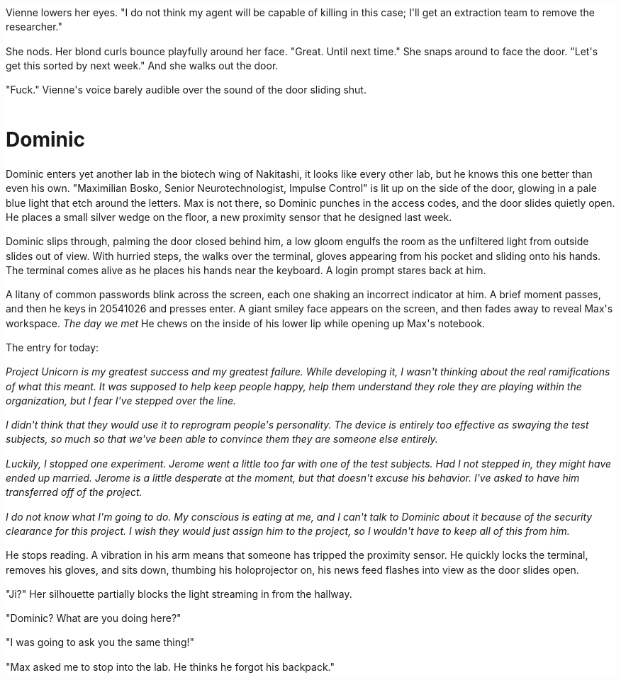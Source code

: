 Vienne lowers her eyes. "I do not think my agent will be capable of killing in this case; I'll get an extraction team to remove the researcher."

She nods.  Her blond curls bounce playfully around her face. "Great.  Until next time." She snaps around to face the door. "Let's get this sorted by next week." And she walks out the door.

"Fuck." Vienne's voice barely audible over the sound of the door sliding shut.

# Dominic

Dominic enters yet another lab in the biotech wing of Nakitashi, it looks like every other lab, but he knows this one better than even his own.  "Maximilian Bosko, Senior Neurotechnologist, Impulse Control" is lit up on the side of the door, glowing in a pale blue light that etch around the letters.  Max is not there, so Dominic punches in the access codes, and the door slides quietly open.  He places a small silver wedge on the floor, a new proximity sensor that he designed last week.

Dominic slips through, palming the door closed behind him, a low gloom engulfs the room as the unfiltered light from outside slides out of view.  With hurried steps, the walks over the terminal, gloves appearing from his pocket and sliding onto his hands.  The terminal comes alive as he places his hands near the keyboard. A login prompt stares back at him.

A litany of common passwords blink across the screen, each one shaking an incorrect indicator at him.  A brief moment passes, and then he keys in 20541026 and presses enter.  A giant smiley face appears on the screen, and then fades away to reveal Max's workspace. *The day we met* He chews on the inside of his lower lip while opening up Max's notebook.

The entry for today:

*Project Unicorn is my greatest success and my greatest failure. While developing it, I wasn't thinking about the real ramifications of what this meant. It was supposed to help keep people happy, help them understand they role they are playing within the organization, but I fear I've stepped over the line.*

*I didn't think that they would use it to reprogram people's personality. The device is entirely too effective as swaying the test subjects, so much so that we've been able to convince them they are someone else entirely.*

*Luckily, I stopped one experiment.  Jerome went a little too far with one of the test subjects.  Had I not stepped in, they might have ended up married.  Jerome is a little desperate at the moment, but that doesn't excuse his behavior.  I've asked to have him transferred off of the project.*

*I do not know what I'm going to do.  My conscious is eating at me, and I can't talk to Dominic about it because of the security clearance for this project.  I wish they would just assign him to the project, so I wouldn't have to keep all of this from him.*

He stops reading.  A vibration in his arm means that someone has tripped the proximity sensor.  He quickly locks the terminal, removes his gloves, and sits down, thumbing his holoprojector on, his news feed flashes into view as the door slides open.

"Ji?"  Her silhouette partially blocks the light streaming in from the hallway.

"Dominic? What are you doing here?"

"I was going to ask you the same thing!"

"Max asked me to stop into the lab.  He thinks he forgot his backpack."
